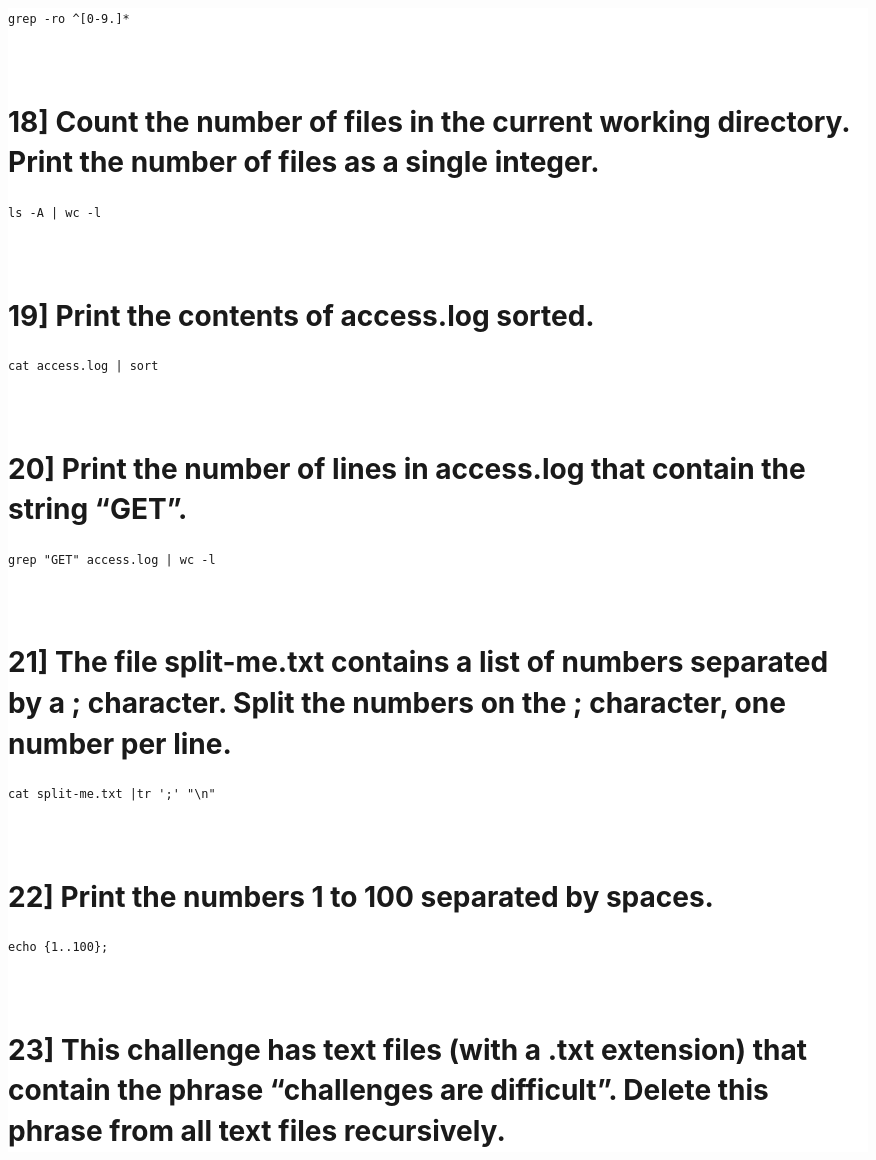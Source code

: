 ```
grep -ro ^[0-9.]*
```

&nbsp;

# 18] Count the number of files in the current working directory. Print the number of files as a single integer.

```
ls -A | wc -l 
```

&nbsp;

# 19] Print the contents of access.log sorted.

```
cat access.log | sort 
```

&nbsp;

# 20] Print the number of lines in access.log that contain the string “GET”.

```
grep "GET" access.log | wc -l
```

&nbsp;

# 21] The file split-me.txt contains a list of numbers separated by a ; character. Split the numbers on the ; character, one number per line.

```
cat split-me.txt |tr ';' "\n"
```

&nbsp;

# 22] Print the numbers 1 to 100 separated by spaces.

```
echo {1..100};
```

&nbsp;

# 23] This challenge has text files (with a .txt extension) that contain the phrase “challenges are difficult”. Delete this phrase from all text files recursively.
